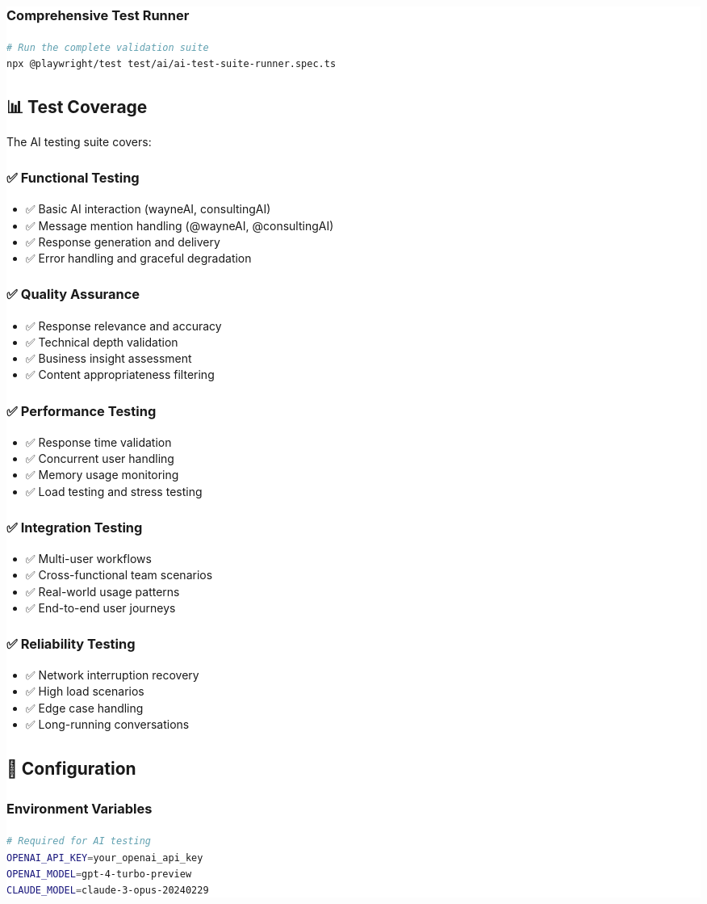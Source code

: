 
### Comprehensive Test Runner
```bash
# Run the complete validation suite
npx @playwright/test test/ai/ai-test-suite-runner.spec.ts
```

## 📊 Test Coverage

The AI testing suite covers:

### ✅ Functional Testing
- ✅ Basic AI interaction (wayneAI, consultingAI)
- ✅ Message mention handling (@wayneAI, @consultingAI)  
- ✅ Response generation and delivery
- ✅ Error handling and graceful degradation

### ✅ Quality Assurance
- ✅ Response relevance and accuracy
- ✅ Technical depth validation
- ✅ Business insight assessment
- ✅ Content appropriateness filtering

### ✅ Performance Testing
- ✅ Response time validation
- ✅ Concurrent user handling
- ✅ Memory usage monitoring
- ✅ Load testing and stress testing

### ✅ Integration Testing
- ✅ Multi-user workflows
- ✅ Cross-functional team scenarios
- ✅ Real-world usage patterns
- ✅ End-to-end user journeys

### ✅ Reliability Testing
- ✅ Network interruption recovery
- ✅ High load scenarios
- ✅ Edge case handling
- ✅ Long-running conversations

## 🔧 Configuration

### Environment Variables
```bash
# Required for AI testing
OPENAI_API_KEY=your_openai_api_key
OPENAI_MODEL=gpt-4-turbo-preview
CLAUDE_MODEL=claude-3-opus-20240229
```
